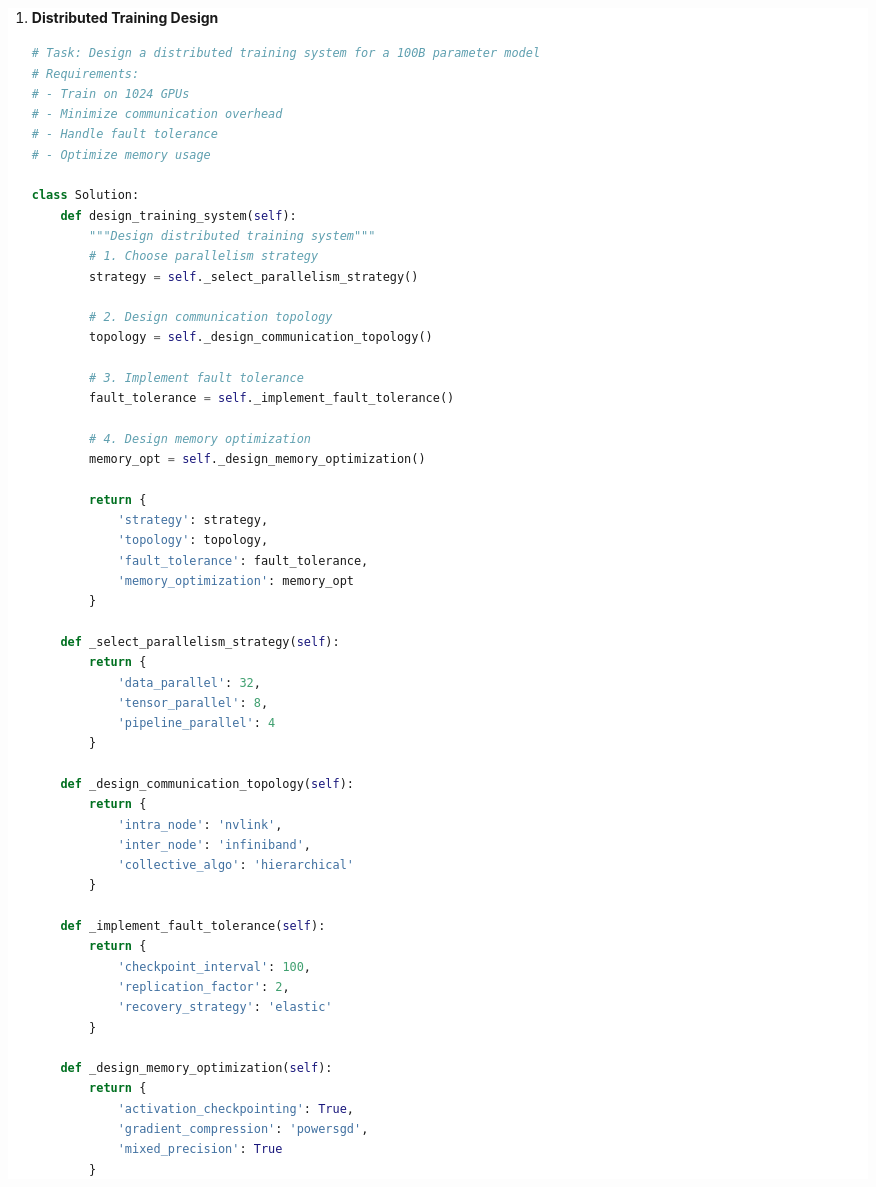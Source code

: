 1. **Distributed Training Design**
   ```python
   # Task: Design a distributed training system for a 100B parameter model
   # Requirements:
   # - Train on 1024 GPUs
   # - Minimize communication overhead
   # - Handle fault tolerance
   # - Optimize memory usage
   
   class Solution:
       def design_training_system(self):
           """Design distributed training system"""
           # 1. Choose parallelism strategy
           strategy = self._select_parallelism_strategy()
           
           # 2. Design communication topology
           topology = self._design_communication_topology()
           
           # 3. Implement fault tolerance
           fault_tolerance = self._implement_fault_tolerance()
           
           # 4. Design memory optimization
           memory_opt = self._design_memory_optimization()
           
           return {
               'strategy': strategy,
               'topology': topology,
               'fault_tolerance': fault_tolerance,
               'memory_optimization': memory_opt
           }
       
       def _select_parallelism_strategy(self):
           return {
               'data_parallel': 32,
               'tensor_parallel': 8,
               'pipeline_parallel': 4
           }
       
       def _design_communication_topology(self):
           return {
               'intra_node': 'nvlink',
               'inter_node': 'infiniband',
               'collective_algo': 'hierarchical'
           }
       
       def _implement_fault_tolerance(self):
           return {
               'checkpoint_interval': 100,
               'replication_factor': 2,
               'recovery_strategy': 'elastic'
           }
       
       def _design_memory_optimization(self):
           return {
               'activation_checkpointing': True,
               'gradient_compression': 'powersgd',
               'mixed_precision': True
           }
   ```

